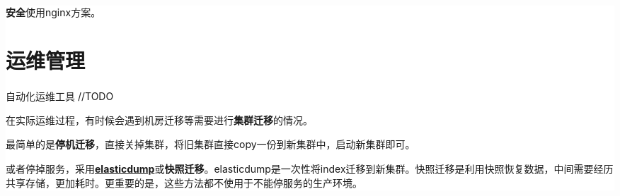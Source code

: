 **安全**使用nginx方案。



# 运维管理

自动化运维工具 //TODO

在实际运维过程，有时候会遇到机房迁移等需要进行**集群迁移**的情况。

最简单的是**停机迁移**，直接关掉集群，将旧集群直接copy一份到新集群中，启动新集群即可。

或者停掉服务，采用[**elasticdump**](https://github.com/taskrabbit/elasticsearch-dump)或**快照迁移**。elasticdump是一次性将index迁移到新集群。快照迁移是利用快照恢复数据，中间需要经历共享存储，更加耗时。更重要的是，这些方法都不使用于不能停服务的生产环境。

